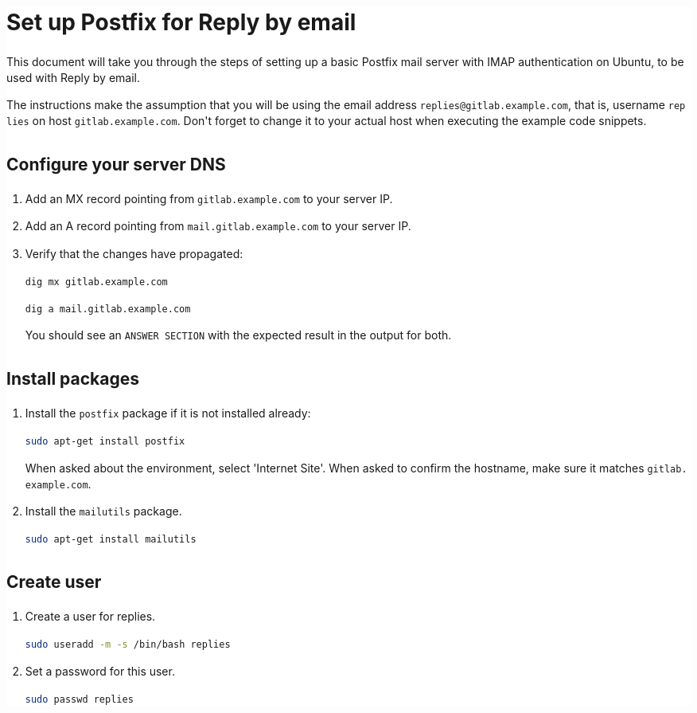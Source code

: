 # Set up Postfix for Reply by email

This document will take you through the steps of setting up a basic Postfix mail server with IMAP authentication on Ubuntu, to be used with Reply by email.

The instructions make the assumption that you will be using the email address `replies@gitlab.example.com`, that is, username `replies` on host `gitlab.example.com`. Don't forget to change it to your actual host when executing the example code snippets.

## Configure your server DNS

1. Add an MX record pointing from `gitlab.example.com` to your server IP.
1. Add an A record pointing from `mail.gitlab.example.com` to your server IP.
1. Verify that the changes have propagated:

    ```sh
    dig mx gitlab.example.com
    ```

    ```sh
    dig a mail.gitlab.example.com
    ```

    You should see an `ANSWER SECTION` with the expected result in the output for both.

## Install packages

1. Install the `postfix` package if it is not installed already:

    ```sh
    sudo apt-get install postfix
    ```

    When asked about the environment, select 'Internet Site'. When asked to confirm the hostname, make sure it matches `gitlab.example.com`.

1. Install the `mailutils` package.

    ```sh
    sudo apt-get install mailutils
    ```

## Create user

1. Create a user for replies.

    ```sh
    sudo useradd -m -s /bin/bash replies
    ```

1. Set a password for this user.

    ```sh
    sudo passwd replies
    ```
